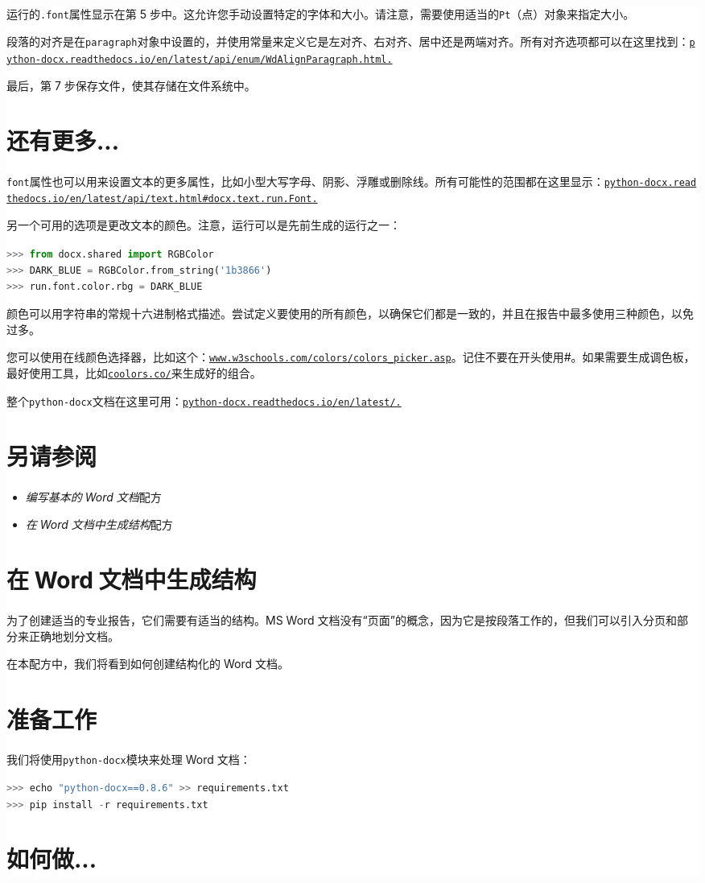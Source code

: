 运行的`.font`属性显示在第 5 步中。这允许您手动设置特定的字体和大小。请注意，需要使用适当的`Pt`（点）对象来指定大小。

段落的对齐是在`paragraph`对象中设置的，并使用常量来定义它是左对齐、右对齐、居中还是两端对齐。所有对齐选项都可以在这里找到：[`python-docx.readthedocs.io/en/latest/api/enum/WdAlignParagraph.html.`](https://python-docx.readthedocs.io/en/latest/api/enum/WdAlignParagraph.html)

最后，第 7 步保存文件，使其存储在文件系统中。

# 还有更多...

`font`属性也可以用来设置文本的更多属性，比如小型大写字母、阴影、浮雕或删除线。所有可能性的范围都在这里显示：[`python-docx.readthedocs.io/en/latest/api/text.html#docx.text.run.Font.`](https://python-docx.readthedocs.io/en/latest/api/text.html#docx.text.run.Font)

另一个可用的选项是更改文本的颜色。注意，运行可以是先前生成的运行之一：

```py
>>> from docx.shared import RGBColor
>>> DARK_BLUE = RGBColor.from_string('1b3866')
>>> run.font.color.rbg = DARK_BLUE
```

颜色可以用字符串的常规十六进制格式描述。尝试定义要使用的所有颜色，以确保它们都是一致的，并且在报告中最多使用三种颜色，以免过多。

您可以使用在线颜色选择器，比如这个：[`www.w3schools.com/colors/colors_picker.asp`](https://www.w3schools.com/colors/colors_picker.asp)。记住不要在开头使用#。如果需要生成调色板，最好使用工具，比如[`coolors.co/`](https://coolors.co/)来生成好的组合。

整个`python-docx`文档在这里可用：[`python-docx.readthedocs.io/en/latest/.`](https://python-docx.readthedocs.io/en/latest/)

# 另请参阅

+   *编写基本的 Word 文档*配方

+   *在 Word 文档中生成结构*配方

# 在 Word 文档中生成结构

为了创建适当的专业报告，它们需要有适当的结构。MS Word 文档没有“页面”的概念，因为它是按段落工作的，但我们可以引入分页和部分来正确地划分文档。

在本配方中，我们将看到如何创建结构化的 Word 文档。

# 准备工作

我们将使用`python-docx`模块来处理 Word 文档：

```py
>>> echo "python-docx==0.8.6" >> requirements.txt
>>> pip install -r requirements.txt
```

# 如何做...
